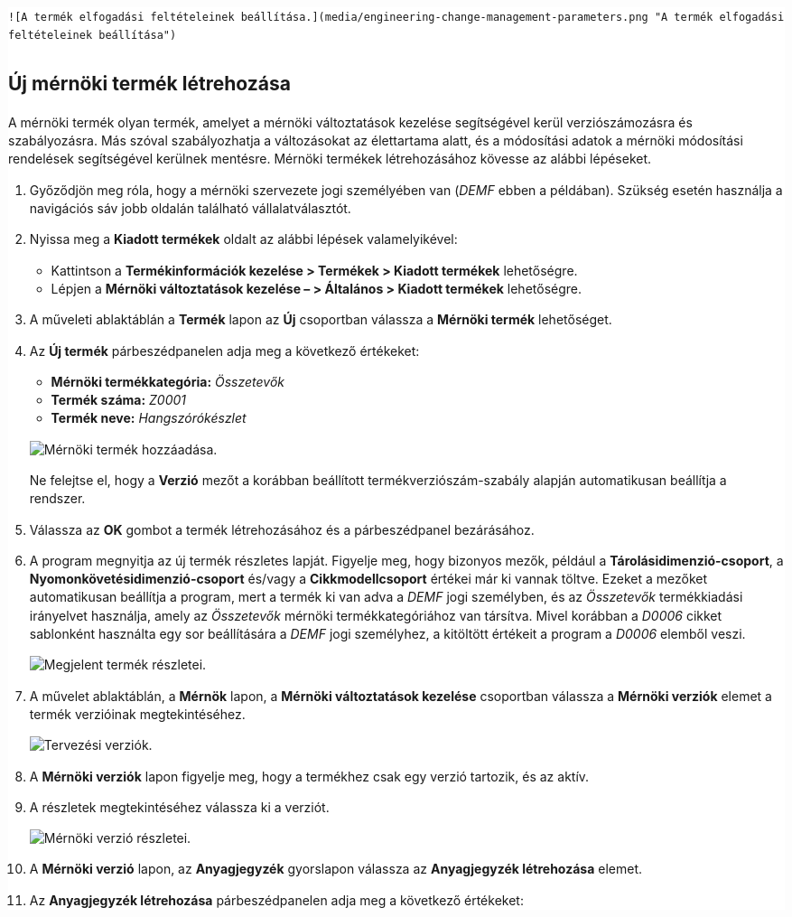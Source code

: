     ![A termék elfogadási feltételeinek beállítása.](media/engineering-change-management-parameters.png "A termék elfogadási feltételeinek beállítása")

## <a name="create-a-new-engineering-product"></a>Új mérnöki termék létrehozása

A mérnöki termék olyan termék, amelyet a mérnöki változtatások kezelése segítségével kerül verziószámozásra és szabályozásra. Más szóval szabályozhatja a változásokat az élettartama alatt, és a módosítási adatok a mérnöki módosítási rendelések segítségével kerülnek mentésre. Mérnöki termékek létrehozásához kövesse az alábbi lépéseket.

1. Győződjön meg róla, hogy a mérnöki szervezete jogi személyében van (*DEMF* ebben a példában). Szükség esetén használja a navigációs sáv jobb oldalán található vállalatválasztót.
1. Nyissa meg a **Kiadott termékek** oldalt az alábbi lépések valamelyikével:

    - Kattintson a **Termékinformációk kezelése &gt; Termékek &gt; Kiadott termékek** lehetőségre.
    - Lépjen a **Mérnöki változtatások kezelése – &gt; Általános &gt; Kiadott termékek** lehetőségre.

1. A műveleti ablaktáblán a **Termék** lapon az **Új** csoportban válassza a **Mérnöki termék** lehetőséget.
1. Az **Új termék** párbeszédpanelen adja meg a következő értékeket:

    - **Mérnöki termékkategória:** *Összetevők*
    - **Termék száma:** *Z0001*
    - **Termék neve:** *Hangszórókészlet*

    ![Mérnöki termék hozzáadása.](media/new-product-dialog.png "Mérnöki termék hozzáadása")

    Ne felejtse el, hogy a **Verzió** mezőt a korábban beállított termékverziószám-szabály alapján automatikusan beállítja a rendszer.

1. Válassza az **OK** gombot a termék létrehozásához és a párbeszédpanel bezárásához.
1. A program megnyitja az új termék részletes lapját. Figyelje meg, hogy bizonyos mezők, például a **Tárolásidimenzió-csoport**, a **Nyomonkövetésidimenzió-csoport** és/vagy a **Cikkmodellcsoport** értékei már ki vannak töltve. Ezeket a mezőket automatikusan beállítja a program, mert a termék ki van adva a *DEMF* jogi személyben, és az *Összetevők* termékkiadási irányelvet használja, amely az *Összetevők* mérnöki termékkategóriához van társítva. Mivel korábban a *D0006* cikket sablonként használta egy sor beállítására a *DEMF* jogi személyhez, a kitöltött értékeit a program a *D0006* elemből veszi.

    ![Megjelent termék részletei.](media/product-details.png "Megjelent termék részletei")

1. A művelet ablaktáblán, a **Mérnök** lapon, a **Mérnöki változtatások kezelése** csoportban válassza a **Mérnöki verziók** elemet a termék verzióinak megtekintéséhez.

    ![Tervezési verziók.](media/engineering-versions-list.png "Tervezési verziók")

1. A **Mérnöki verziók** lapon figyelje meg, hogy a termékhez csak egy verzió tartozik, és az aktív.
1. A részletek megtekintéséhez válassza ki a verziót.

    ![Mérnöki verzió részletei.](media/engineering-version-details.png "Mérnöki verzió részletei")

1. A **Mérnöki verzió** lapon, az **Anyagjegyzék** gyorslapon válassza az **Anyagjegyzék létrehozása** elemet.
1. Az **Anyagjegyzék létrehozása** párbeszédpanelen adja meg a következő értékeket:
